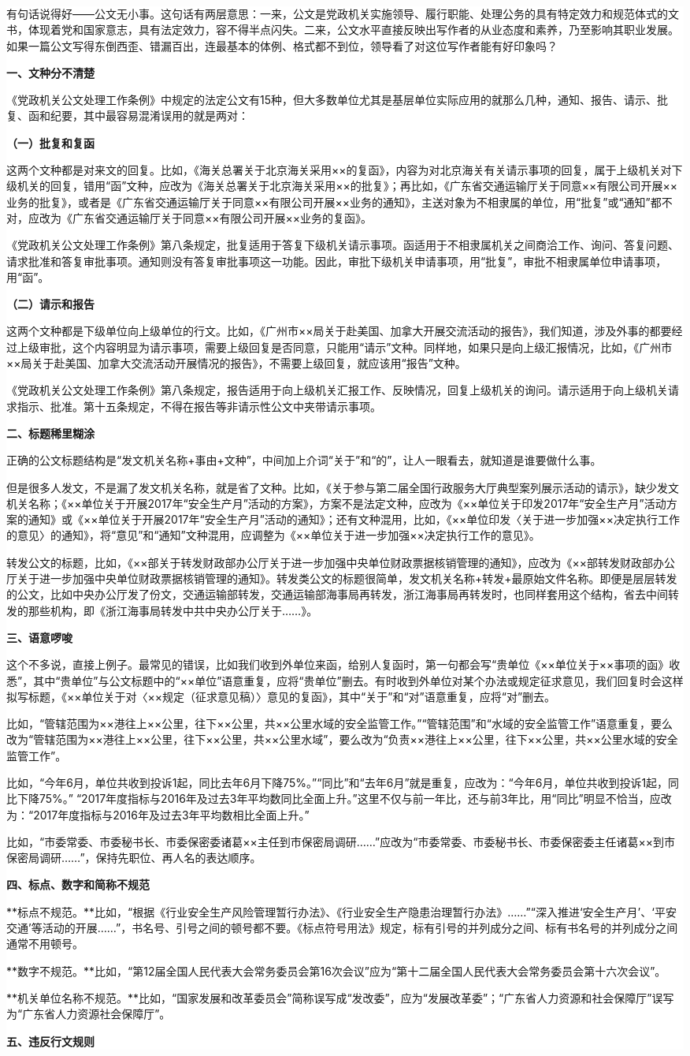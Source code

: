



有句话说得好——公文无小事。这句话有两层意思：一来，公文是党政机关实施领导、履行职能、处理公务的具有特定效力和规范体式的文书，体现着党和国家意志，具有法定效力，容不得半点闪失。二来，公文水平直接反映出写作者的从业态度和素养，乃至影响其职业发展。如果一篇公文写得东倒西歪、错漏百出，连最基本的体例、格式都不到位，领导看了对这位写作者能有好印象吗？

**一、文种分不清楚**

《党政机关公文处理工作条例》中规定的法定公文有15种，但大多数单位尤其是基层单位实际应用的就那么几种，通知、报告、请示、批复、函和纪要，其中最容易混淆误用的就是两对：

**（一）批复和复函**

这两个文种都是对来文的回复。比如，《海关总署关于北京海关采用××的复函》，内容为对北京海关有关请示事项的回复，属于上级机关对下级机关的回复，错用“函”文种，应改为《海关总署关于北京海关采用××的批复》；再比如，《广东省交通运输厅关于同意××有限公司开展××业务的批复》，或者是《广东省交通运输厅关于同意××有限公司开展××业务的通知》，主送对象为不相隶属的单位，用“批复”或“通知”都不对，应改为《广东省交通运输厅关于同意××有限公司开展××业务的复函》。

《党政机关公文处理工作条例》第八条规定，批复适用于答复下级机关请示事项。函适用于不相隶属机关之间商洽工作、询问、答复问题、请求批准和答复审批事项。通知则没有答复审批事项这一功能。因此，审批下级机关申请事项，用“批复”，审批不相隶属单位申请事项，用“函”。

**（二）请示和报告**

这两个文种都是下级单位向上级单位的行文。比如，《广州市××局关于赴美国、加拿大开展交流活动的报告》，我们知道，涉及外事的都要经过上级审批，这个内容明显为请示事项，需要上级回复是否同意，只能用“请示”文种。同样地，如果只是向上级汇报情况，比如，《广州市××局关于赴美国、加拿大交流活动开展情况的报告》，不需要上级回复，就应该用“报告”文种。

《党政机关公文处理工作条例》第八条规定，报告适用于向上级机关汇报工作、反映情况，回复上级机关的询问。请示适用于向上级机关请求指示、批准。第十五条规定，不得在报告等非请示性公文中夹带请示事项。

**二、标题稀里糊涂**

正确的公文标题结构是“发文机关名称\+事由\+文种”，中间加上介词“关于”和“的”，让人一眼看去，就知道是谁要做什么事。

但是很多人发文，不是漏了发文机关名称，就是省了文种。比如，《关于参与第二届全国行政服务大厅典型案列展示活动的请示》，缺少发文机关名称；《××单位关于开展2017年“安全生产月”活动的方案》，方案不是法定文种，应改为《××单位关于印发2017年“安全生产月”活动方案的通知》或《××单位关于开展2017年“安全生产月”活动的通知》；还有文种混用，比如，《××单位印发〈关于进一步加强××决定执行工作的意见〉的通知》，将“意见”和“通知”文种混用，应调整为《××单位关于进一步加强××决定执行工作的意见》。

转发公文的标题，比如，《××部关于转发财政部办公厅关于进一步加强中央单位财政票据核销管理的通知》，应改为《××部转发财政部办公厅关于进一步加强中央单位财政票据核销管理的通知》。转发类公文的标题很简单，发文机关名称\+转发\+最原始文件名称。即便是层层转发的公文，比如中央办公厅发了份文，交通运输部转发，交通运输部海事局再转发，浙江海事局再转发时，也同样套用这个结构，省去中间转发的那些机构，即《浙江海事局转发中共中央办公厅关于……》。

**三、语意啰唆**

这个不多说，直接上例子。最常见的错误，比如我们收到外单位来函，给别人复函时，第一句都会写“贵单位《××单位关于××事项的函》收悉”，其中“贵单位”与公文标题中的“××单位”语意重复，应将“贵单位”删去。有时收到外单位对某个办法或规定征求意见，我们回复时会这样拟写标题，《××单位关于对〈××规定（征求意见稿）〉意见的复函》，其中“关于”和“对”语意重复，应将“对”删去。

比如，“管辖范围为××港往上××公里，往下××公里，共××公里水域的安全监管工作。”“管辖范围”和“水域的安全监管工作”语意重复，要么改为“管辖范围为××港往上××公里，往下××公里，共××公里水域”，要么改为“负责××港往上××公里，往下××公里，共××公里水域的安全监管工作”。

比如，“今年6月，单位共收到投诉1起，同比去年6月下降75%。”“同比”和“去年6月”就是重复，应改为：“今年6月，单位共收到投诉1起，同比下降75%。” “2017年度指标与2016年及过去3年平均数同比全面上升。”这里不仅与前一年比，还与前3年比，用“同比”明显不恰当，应改为：“2017年度指标与2016年及过去3年平均数相比全面上升。”

比如，“市委常委、市委秘书长、市委保密委诸葛××主任到市保密局调研……”应改为“市委常委、市委秘书长、市委保密委主任诸葛××到市保密局调研……”，保持先职位、再人名的表达顺序。

**四、标点、数字和简称不规范**

**标点不规范。**比如，“根据《行业安全生产风险管理暂行办法》、《行业安全生产隐患治理暂行办法》……”“深入推进‘安全生产月’、‘平安交通’等活动的开展……”，书名号、引号之间的顿号都不要。《标点符号用法》规定，标有引号的并列成分之间、标有书名号的并列成分之间通常不用顿号。

**数字不规范。**比如，“第12届全国人民代表大会常务委员会第16次会议”应为“第十二届全国人民代表大会常务委员会第十六次会议”。

**机关单位名称不规范。**比如，“国家发展和改革委员会”简称误写成“发改委”，应为“发展改革委”；“广东省人力资源和社会保障厅”误写为“广东省人力资源社会保障厅”。

**五、违反行文规则**

